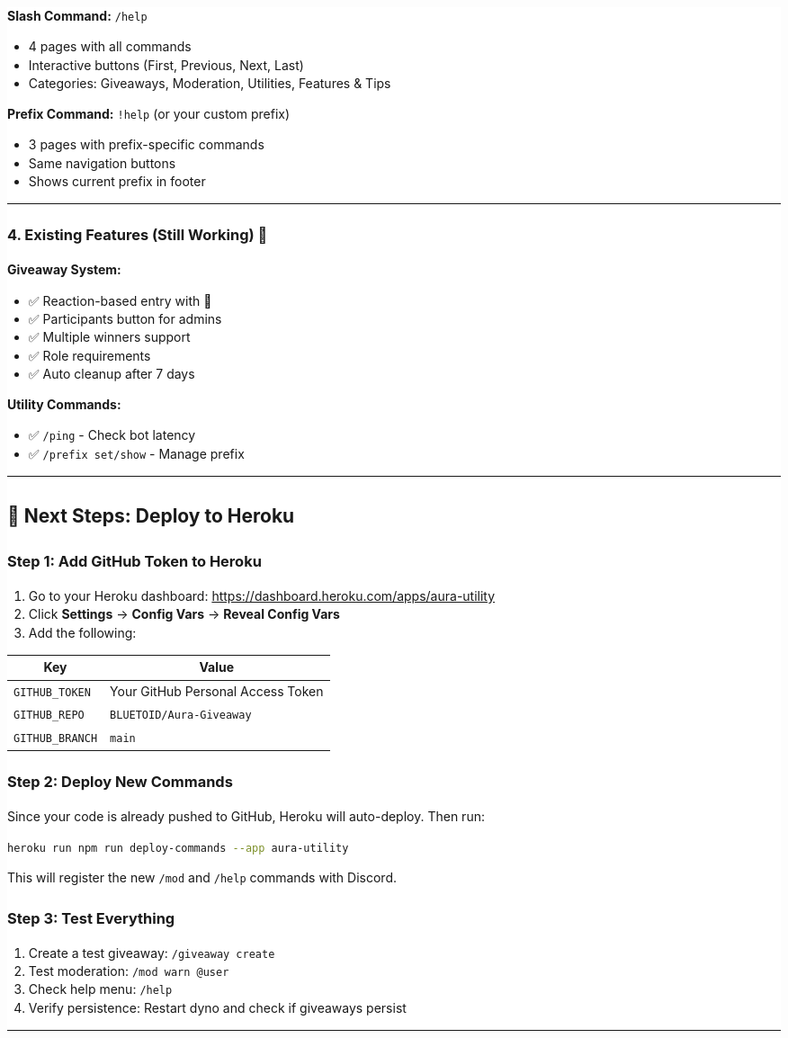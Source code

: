 **Slash Command:** `/help`
- 4 pages with all commands
- Interactive buttons (First, Previous, Next, Last)
- Categories: Giveaways, Moderation, Utilities, Features & Tips

**Prefix Command:** `!help` (or your custom prefix)
- 3 pages with prefix-specific commands
- Same navigation buttons
- Shows current prefix in footer

---

### 4. **Existing Features (Still Working)** 🎯

**Giveaway System:**
- ✅ Reaction-based entry with 🎉
- ✅ Participants button for admins
- ✅ Multiple winners support
- ✅ Role requirements
- ✅ Auto cleanup after 7 days

**Utility Commands:**
- ✅ `/ping` - Check bot latency
- ✅ `/prefix set/show` - Manage prefix

---

## 🚀 Next Steps: Deploy to Heroku

### **Step 1: Add GitHub Token to Heroku**
1. Go to your Heroku dashboard: https://dashboard.heroku.com/apps/aura-utility
2. Click **Settings** → **Config Vars** → **Reveal Config Vars**
3. Add the following:

| Key | Value |
|-----|-------|
| `GITHUB_TOKEN` | Your GitHub Personal Access Token |
| `GITHUB_REPO` | `BLUETOID/Aura-Giveaway` |
| `GITHUB_BRANCH` | `main` |

### **Step 2: Deploy New Commands**
Since your code is already pushed to GitHub, Heroku will auto-deploy. Then run:

```bash
heroku run npm run deploy-commands --app aura-utility
```

This will register the new `/mod` and `/help` commands with Discord.

### **Step 3: Test Everything**
1. Create a test giveaway: `/giveaway create`
2. Test moderation: `/mod warn @user`
3. Check help menu: `/help`
4. Verify persistence: Restart dyno and check if giveaways persist

---